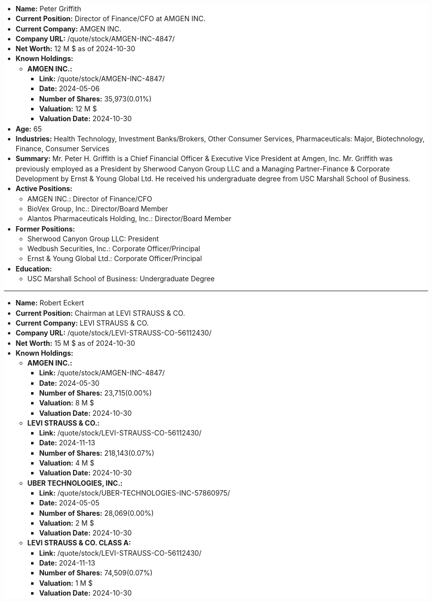 
- **Name:** Peter Griffith
- **Current Position:** Director of Finance/CFO at AMGEN INC.
- **Current Company:** AMGEN INC.
- **Company URL:** /quote/stock/AMGEN-INC-4847/
- **Net Worth:**      12 M
 $ as of     2024-10-30
- **Known Holdings:**
  - **AMGEN INC.:**
    - **Link:** /quote/stock/AMGEN-INC-4847/
    - **Date:** 2024-05-06
    - **Number of Shares:** 35,973(0.01%)
    - **Valuation:** 12 M $
    - **Valuation Date:** 2024-10-30
- **Age:** 65
- **Industries:** Health Technology, Investment Banks/Brokers, Other Consumer Services, Pharmaceuticals: Major, Biotechnology, Finance, Consumer Services
- **Summary:** Mr. Peter H. Griffith is a Chief Financial Officer & Executive Vice President at Amgen, Inc. Mr. Griffith was previously employed as a President by Sherwood Canyon Group LLC and a Managing Partner-Finance & Corporate Development by Ernst & Young Global Ltd. He received his undergraduate degree from USC Marshall School of Business.
- **Active Positions:**
    - AMGEN INC.: Director of Finance/CFO
    - BioVex Group, Inc.: Director/Board Member
    - Alantos Pharmaceuticals Holding, Inc.: Director/Board Member
- **Former Positions:**
    - Sherwood Canyon Group LLC: President
    - Wedbush Securities, Inc.: Corporate Officer/Principal
    - Ernst & Young Global Ltd.: Corporate Officer/Principal
- **Education:**
    - USC Marshall School of Business: Undergraduate Degree

---

- **Name:** Robert Eckert
- **Current Position:** Chairman at LEVI STRAUSS & CO.
- **Current Company:** LEVI STRAUSS & CO.
- **Company URL:** /quote/stock/LEVI-STRAUSS-CO-56112430/
- **Net Worth:**      15 M
 $ as of     2024-10-30
- **Known Holdings:**
  - **AMGEN INC.:**
    - **Link:** /quote/stock/AMGEN-INC-4847/
    - **Date:** 2024-05-30
    - **Number of Shares:** 23,715(0.00%)
    - **Valuation:** 8 M $
    - **Valuation Date:** 2024-10-30
  - **LEVI STRAUSS & CO.:**
    - **Link:** /quote/stock/LEVI-STRAUSS-CO-56112430/
    - **Date:** 2024-11-13
    - **Number of Shares:** 218,143(0.07%)
    - **Valuation:** 4 M $
    - **Valuation Date:** 2024-10-30
  - **UBER TECHNOLOGIES, INC.:**
    - **Link:** /quote/stock/UBER-TECHNOLOGIES-INC-57860975/
    - **Date:** 2024-05-05
    - **Number of Shares:** 28,069(0.00%)
    - **Valuation:** 2 M $
    - **Valuation Date:** 2024-10-30
  - **LEVI STRAUSS & CO. CLASS A:**
    - **Link:** /quote/stock/LEVI-STRAUSS-CO-56112430/
    - **Date:** 2024-11-13
    - **Number of Shares:** 74,509(0.07%)
    - **Valuation:** 1 M $
    - **Valuation Date:** 2024-10-30